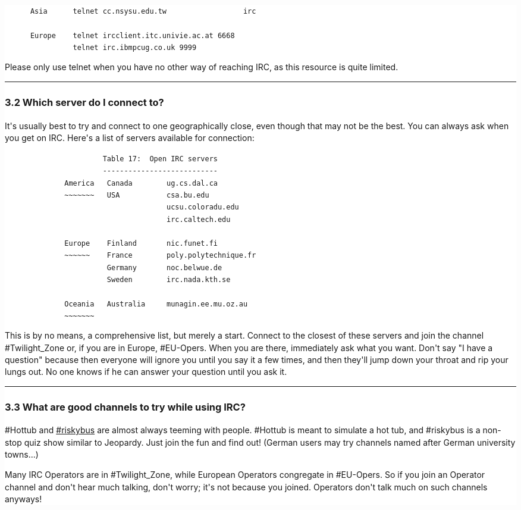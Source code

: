           Asia      telnet cc.nsysu.edu.tw                  irc
    
          Europe    telnet ircclient.itc.univie.ac.at 6668
                    telnet irc.ibmpcug.co.uk 9999
    

Please only use telnet when you have no other way of reaching IRC, as this
resource is quite limited.


* * *

### 3.2 Which server do I connect to?

It's usually best to try and connect to one geographically close, even though
that may not be the best. You can always ask when you get on IRC. Here's a
list of servers available for connection:

    
    
                           Table 17:  Open IRC servers
                           ---------------------------
                  America   Canada        ug.cs.dal.ca
                  ~~~~~~~   USA           csa.bu.edu
                                          ucsu.coloradu.edu
                                          irc.caltech.edu
    
                  Europe    Finland       nic.funet.fi
                  ~~~~~~    France        poly.polytechnique.fr
                            Germany       noc.belwue.de
                            Sweden        irc.nada.kth.se
    
                  Oceania   Australia     munagin.ee.mu.oz.au
                  ~~~~~~~
    

This is by no means, a comprehensive list, but merely a start. Connect to the
closest of these servers and join the channel #Twilight_Zone or, if you are in
Europe, #EU-Opers. When you are there, immediately ask what you want. Don't
say "I have a question" because then everyone will ignore you until you say it
a few times, and then they'll jump down your throat and rip your lungs out. No
one knows if he can answer your question until you ask it.


* * *

### 3.3 What are good channels to try while using IRC?

#Hottub and [#riskybus](http://www.cs.uregina.ca/~hoyle/Games/) are almost
always teeming with people. #Hottub is meant to simulate a hot tub, and
#riskybus is a non-stop quiz show similar to Jeopardy. Just join the fun and
find out! (German users may try channels named after German university
towns...)

Many IRC Operators are in #Twilight_Zone, while European Operators congregate
in #EU-Opers. So if you join an Operator channel and don't hear much talking,
don't worry; it's not because you joined. Operators don't talk much on such
channels anyways!
